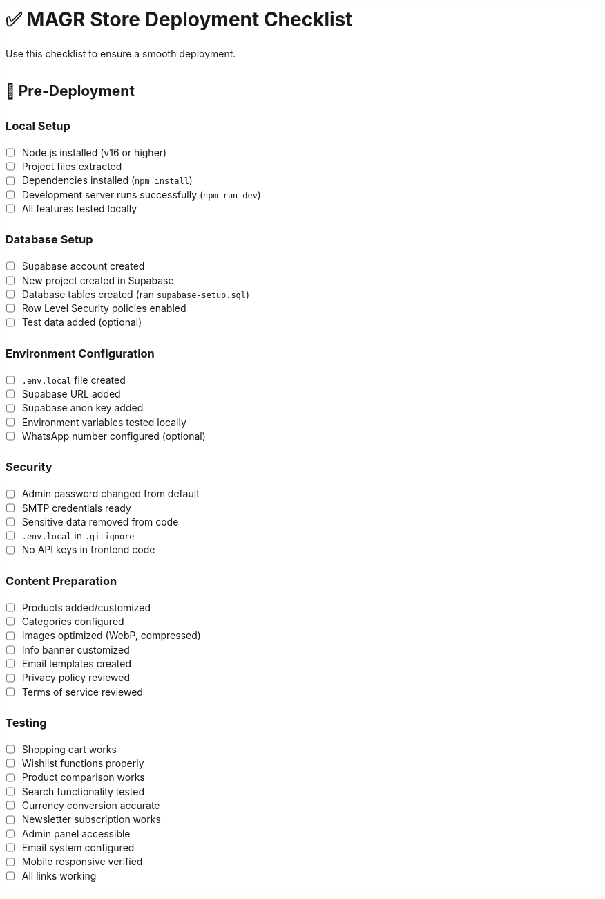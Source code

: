 # ✅ MAGR Store Deployment Checklist

Use this checklist to ensure a smooth deployment.

## 🎯 Pre-Deployment

### Local Setup
- [ ] Node.js installed (v16 or higher)
- [ ] Project files extracted
- [ ] Dependencies installed (`npm install`)
- [ ] Development server runs successfully (`npm run dev`)
- [ ] All features tested locally

### Database Setup
- [ ] Supabase account created
- [ ] New project created in Supabase
- [ ] Database tables created (ran `supabase-setup.sql`)
- [ ] Row Level Security policies enabled
- [ ] Test data added (optional)

### Environment Configuration
- [ ] `.env.local` file created
- [ ] Supabase URL added
- [ ] Supabase anon key added
- [ ] Environment variables tested locally
- [ ] WhatsApp number configured (optional)

### Security
- [ ] Admin password changed from default
- [ ] SMTP credentials ready
- [ ] Sensitive data removed from code
- [ ] `.env.local` in `.gitignore`
- [ ] No API keys in frontend code

### Content Preparation
- [ ] Products added/customized
- [ ] Categories configured
- [ ] Images optimized (WebP, compressed)
- [ ] Info banner customized
- [ ] Email templates created
- [ ] Privacy policy reviewed
- [ ] Terms of service reviewed

### Testing
- [ ] Shopping cart works
- [ ] Wishlist functions properly
- [ ] Product comparison works
- [ ] Search functionality tested
- [ ] Currency conversion accurate
- [ ] Newsletter subscription works
- [ ] Admin panel accessible
- [ ] Email system configured
- [ ] Mobile responsive verified
- [ ] All links working

---
